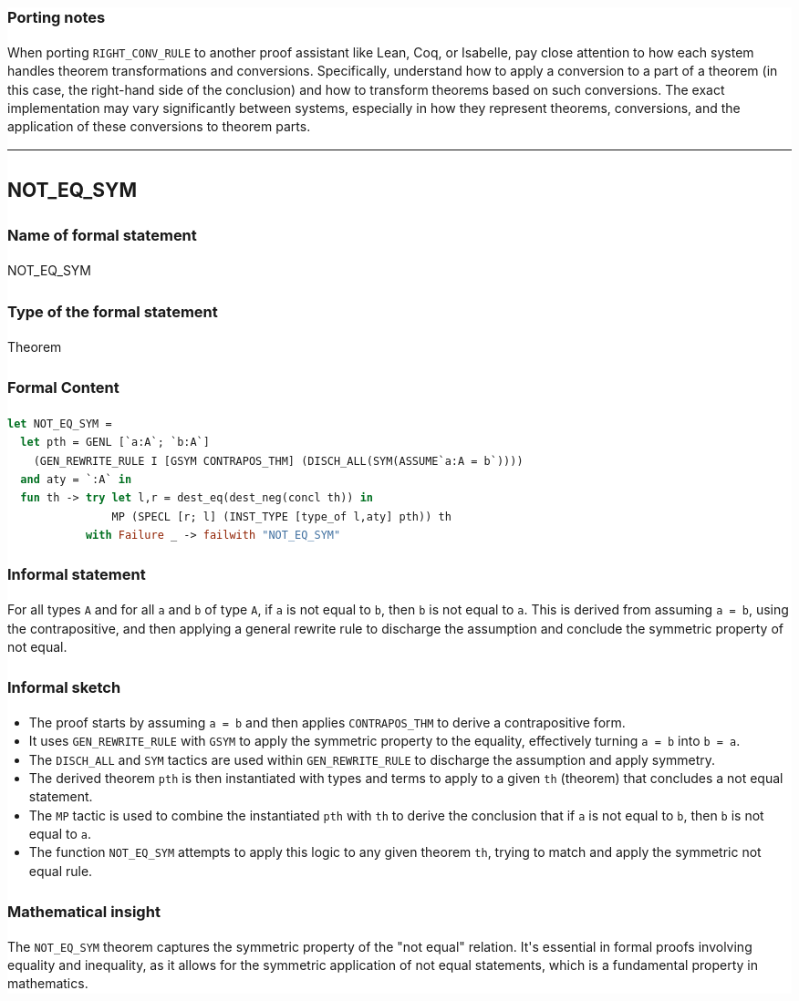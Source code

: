 ### Porting notes
When porting `RIGHT_CONV_RULE` to another proof assistant like Lean, Coq, or Isabelle, pay close attention to how each system handles theorem transformations and conversions. Specifically, understand how to apply a conversion to a part of a theorem (in this case, the right-hand side of the conclusion) and how to transform theorems based on such conversions. The exact implementation may vary significantly between systems, especially in how they represent theorems, conversions, and the application of these conversions to theorem parts.

---

## NOT_EQ_SYM

### Name of formal statement
NOT_EQ_SYM

### Type of the formal statement
Theorem

### Formal Content
```ocaml
let NOT_EQ_SYM =
  let pth = GENL [`a:A`; `b:A`]
    (GEN_REWRITE_RULE I [GSYM CONTRAPOS_THM] (DISCH_ALL(SYM(ASSUME`a:A = b`))))
  and aty = `:A` in
  fun th -> try let l,r = dest_eq(dest_neg(concl th)) in
                MP (SPECL [r; l] (INST_TYPE [type_of l,aty] pth)) th
            with Failure _ -> failwith "NOT_EQ_SYM"
```

### Informal statement
For all types `A` and for all `a` and `b` of type `A`, if `a` is not equal to `b`, then `b` is not equal to `a`. This is derived from assuming `a = b`, using the contrapositive, and then applying a general rewrite rule to discharge the assumption and conclude the symmetric property of not equal.

### Informal sketch
* The proof starts by assuming `a = b` and then applies `CONTRAPOS_THM` to derive a contrapositive form.
* It uses `GEN_REWRITE_RULE` with `GSYM` to apply the symmetric property to the equality, effectively turning `a = b` into `b = a`.
* The `DISCH_ALL` and `SYM` tactics are used within `GEN_REWRITE_RULE` to discharge the assumption and apply symmetry.
* The derived theorem `pth` is then instantiated with types and terms to apply to a given `th` (theorem) that concludes a not equal statement.
* The `MP` tactic is used to combine the instantiated `pth` with `th` to derive the conclusion that if `a` is not equal to `b`, then `b` is not equal to `a`.
* The function `NOT_EQ_SYM` attempts to apply this logic to any given theorem `th`, trying to match and apply the symmetric not equal rule.

### Mathematical insight
The `NOT_EQ_SYM` theorem captures the symmetric property of the "not equal" relation. It's essential in formal proofs involving equality and inequality, as it allows for the symmetric application of not equal statements, which is a fundamental property in mathematics.

